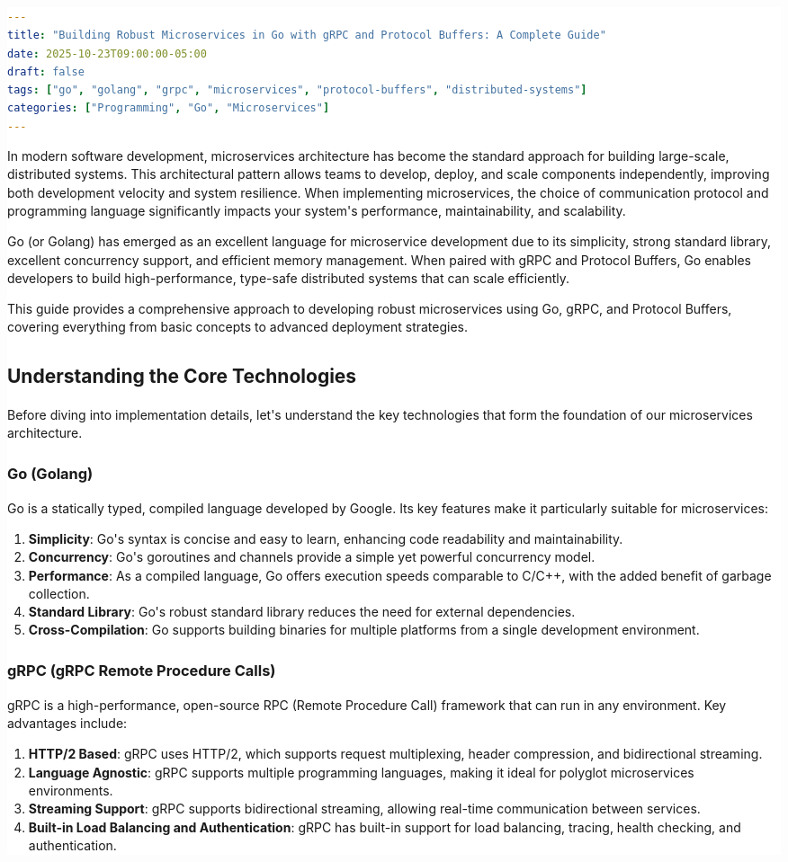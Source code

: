 ```yaml
---
title: "Building Robust Microservices in Go with gRPC and Protocol Buffers: A Complete Guide"
date: 2025-10-23T09:00:00-05:00
draft: false
tags: ["go", "golang", "grpc", "microservices", "protocol-buffers", "distributed-systems"]
categories: ["Programming", "Go", "Microservices"]
---
```


In modern software development, microservices architecture has become the standard approach for building large-scale, distributed systems. This architectural pattern allows teams to develop, deploy, and scale components independently, improving both development velocity and system resilience. When implementing microservices, the choice of communication protocol and programming language significantly impacts your system's performance, maintainability, and scalability.

Go (or Golang) has emerged as an excellent language for microservice development due to its simplicity, strong standard library, excellent concurrency support, and efficient memory management. When paired with gRPC and Protocol Buffers, Go enables developers to build high-performance, type-safe distributed systems that can scale efficiently.

This guide provides a comprehensive approach to developing robust microservices using Go, gRPC, and Protocol Buffers, covering everything from basic concepts to advanced deployment strategies.

## Understanding the Core Technologies

Before diving into implementation details, let's understand the key technologies that form the foundation of our microservices architecture.

### Go (Golang)

Go is a statically typed, compiled language developed by Google. Its key features make it particularly suitable for microservices:

1. **Simplicity**: Go's syntax is concise and easy to learn, enhancing code readability and maintainability.
2. **Concurrency**: Go's goroutines and channels provide a simple yet powerful concurrency model.
3. **Performance**: As a compiled language, Go offers execution speeds comparable to C/C++, with the added benefit of garbage collection.
4. **Standard Library**: Go's robust standard library reduces the need for external dependencies.
5. **Cross-Compilation**: Go supports building binaries for multiple platforms from a single development environment.

### gRPC (gRPC Remote Procedure Calls)

gRPC is a high-performance, open-source RPC (Remote Procedure Call) framework that can run in any environment. Key advantages include:

1. **HTTP/2 Based**: gRPC uses HTTP/2, which supports request multiplexing, header compression, and bidirectional streaming.
2. **Language Agnostic**: gRPC supports multiple programming languages, making it ideal for polyglot microservices environments.
3. **Streaming Support**: gRPC supports bidirectional streaming, allowing real-time communication between services.
4. **Built-in Load Balancing and Authentication**: gRPC has built-in support for load balancing, tracing, health checking, and authentication.
